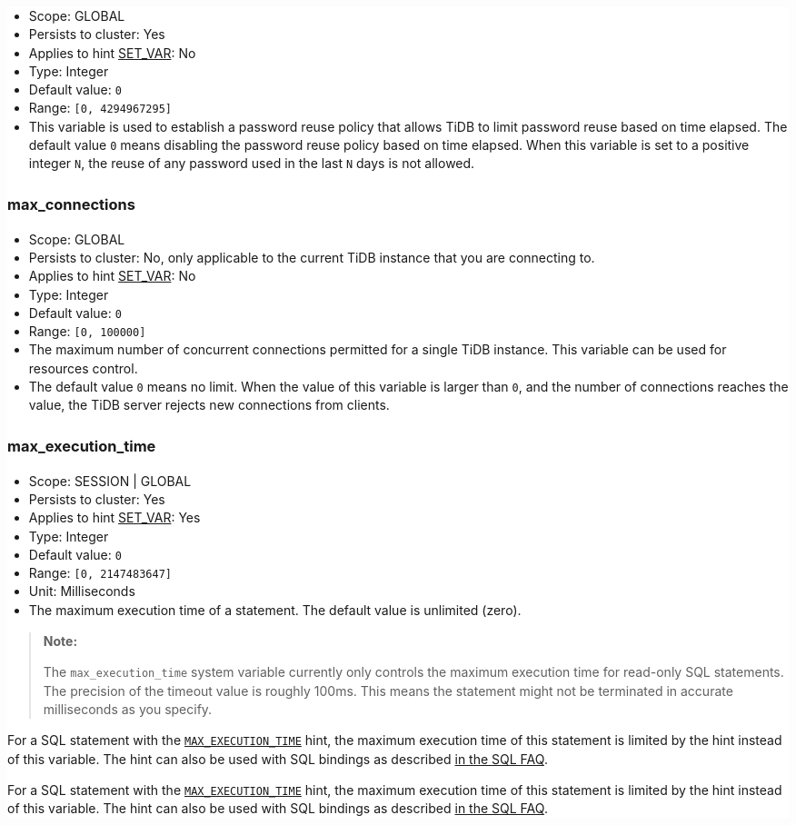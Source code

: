 - Scope: GLOBAL
- Persists to cluster: Yes
- Applies to hint [SET_VAR](/optimizer-hints.md#set_varvar_namevar_value): No
- Type: Integer
- Default value: `0`
- Range: `[0, 4294967295]`
- This variable is used to establish a password reuse policy that allows TiDB to limit password reuse based on time elapsed. The default value `0` means disabling the password reuse policy based on time elapsed. When this variable is set to a positive integer `N`, the reuse of any password used in the last `N` days is not allowed.

### max_connections

- Scope: GLOBAL
- Persists to cluster: No, only applicable to the current TiDB instance that you are connecting to.
- Applies to hint [SET_VAR](/optimizer-hints.md#set_varvar_namevar_value): No
- Type: Integer
- Default value: `0`
- Range: `[0, 100000]`
- The maximum number of concurrent connections permitted for a single TiDB instance. This variable can be used for resources control.
- The default value `0` means no limit. When the value of this variable is larger than `0`, and the number of connections reaches the value, the TiDB server rejects new connections from clients.

### max_execution_time

- Scope: SESSION | GLOBAL
- Persists to cluster: Yes
- Applies to hint [SET_VAR](/optimizer-hints.md#set_varvar_namevar_value): Yes
- Type: Integer
- Default value: `0`
- Range: `[0, 2147483647]`
- Unit: Milliseconds
- The maximum execution time of a statement. The default value is unlimited (zero).

> **Note:**
>
> The `max_execution_time` system variable currently only controls the maximum execution time for read-only SQL statements. The precision of the timeout value is roughly 100ms. This means the statement might not be terminated in accurate milliseconds as you specify.

<CustomContent platform="tidb">

For a SQL statement with the [`MAX_EXECUTION_TIME`](/optimizer-hints.md#max_execution_timen) hint, the maximum execution time of this statement is limited by the hint instead of this variable. The hint can also be used with SQL bindings as described [in the SQL FAQ](/faq/sql-faq.md#how-to-prevent-the-execution-of-a-particular-sql-statement).

</CustomContent>

<CustomContent platform="tidb-cloud">

For a SQL statement with the [`MAX_EXECUTION_TIME`](/optimizer-hints.md#max_execution_timen) hint, the maximum execution time of this statement is limited by the hint instead of this variable. The hint can also be used with SQL bindings as described [in the SQL FAQ](https://docs.pingcap.com/tidb/stable/sql-faq).

